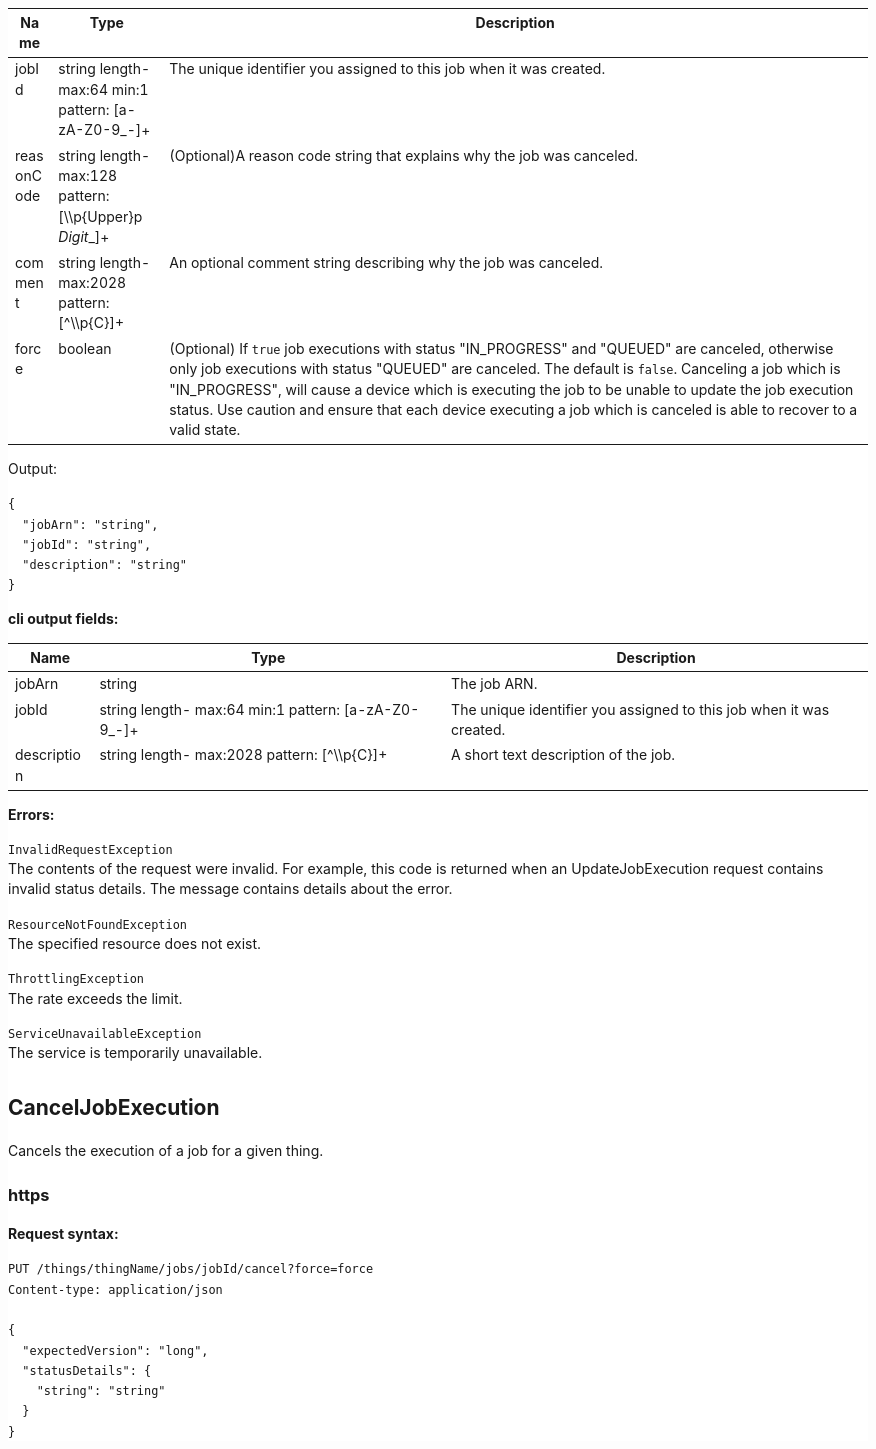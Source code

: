 |  Name |  Type |  Description | 
| --- | --- | --- | 
|  jobId |  string  length\- max:64 min:1  pattern: \[a\-zA\-Z0\-9\_\-\]\+  |  The unique identifier you assigned to this job when it was created\. | 
|  reasonCode |  string  length\- max:128  pattern: \[\\\\p\{Upper\}p *Digit*\_\]\+  |  \(Optional\)A reason code string that explains why the job was canceled\. | 
|  comment |  string  length\- max:2028  pattern: \[^\\\\p\{C\}\]\+  |  An optional comment string describing why the job was canceled\. | 
|  force |  boolean |  \(Optional\) If `true` job executions with status "IN\_PROGRESS" and "QUEUED" are canceled, otherwise only job executions with status "QUEUED" are canceled\. The default is `false`\. Canceling a job which is "IN\_PROGRESS", will cause a device which is executing the job to be unable to update the job execution status\. Use caution and ensure that each device executing a job which is canceled is able to recover to a valid state\.  | 

Output:

```
{
  "jobArn": "string",
  "jobId": "string",
  "description": "string"
}
```


**cli output fields:**  

|  Name |  Type |  Description | 
| --- | --- | --- | 
|  jobArn |  string |  The job ARN\. | 
|  jobId |  string  length\- max:64 min:1  pattern: \[a\-zA\-Z0\-9\_\-\]\+  |  The unique identifier you assigned to this job when it was created\. | 
|  description |  string  length\- max:2028  pattern: \[^\\\\p\{C\}\]\+  |  A short text description of the job\. | 

 **Errors:**

`InvalidRequestException`  
The contents of the request were invalid\. For example, this code is returned when an UpdateJobExecution request contains invalid status details\. The message contains details about the error\.

`ResourceNotFoundException`  
The specified resource does not exist\.

`ThrottlingException`  
The rate exceeds the limit\.

`ServiceUnavailableException`  
The service is temporarily unavailable\.

## CancelJobExecution<a name="api-iot-CancelJobExecution"></a>

Cancels the execution of a job for a given thing\.

### https<a name="api-iot-CancelJobExecution-https"></a>

 **Request syntax:**

```
PUT /things/thingName/jobs/jobId/cancel?force=force 
Content-type: application/json

{
  "expectedVersion": "long",
  "statusDetails": {
    "string": "string"
  }
}
```
